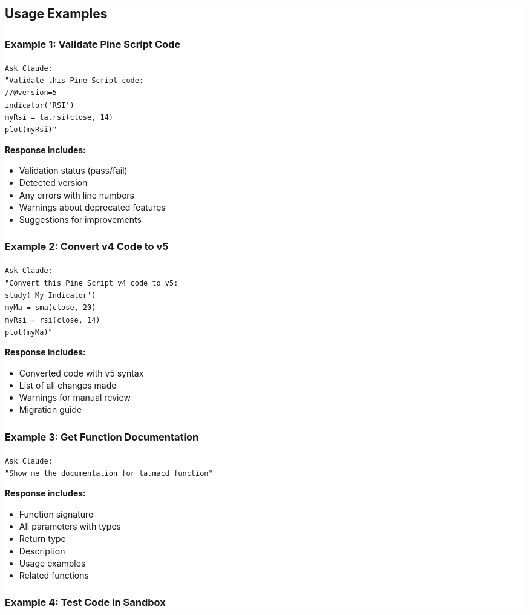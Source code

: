## Usage Examples

### Example 1: Validate Pine Script Code

```
Ask Claude:
"Validate this Pine Script code:
//@version=5
indicator('RSI')
myRsi = ta.rsi(close, 14)
plot(myRsi)"
```

**Response includes:**
- Validation status (pass/fail)
- Detected version
- Any errors with line numbers
- Warnings about deprecated features
- Suggestions for improvements

### Example 2: Convert v4 Code to v5

```
Ask Claude:
"Convert this Pine Script v4 code to v5:
study('My Indicator')
myMa = sma(close, 20)
myRsi = rsi(close, 14)
plot(myMa)"
```

**Response includes:**
- Converted code with v5 syntax
- List of all changes made
- Warnings for manual review
- Migration guide

### Example 3: Get Function Documentation

```
Ask Claude:
"Show me the documentation for ta.macd function"
```

**Response includes:**
- Function signature
- All parameters with types
- Return type
- Description
- Usage examples
- Related functions

### Example 4: Test Code in Sandbox
